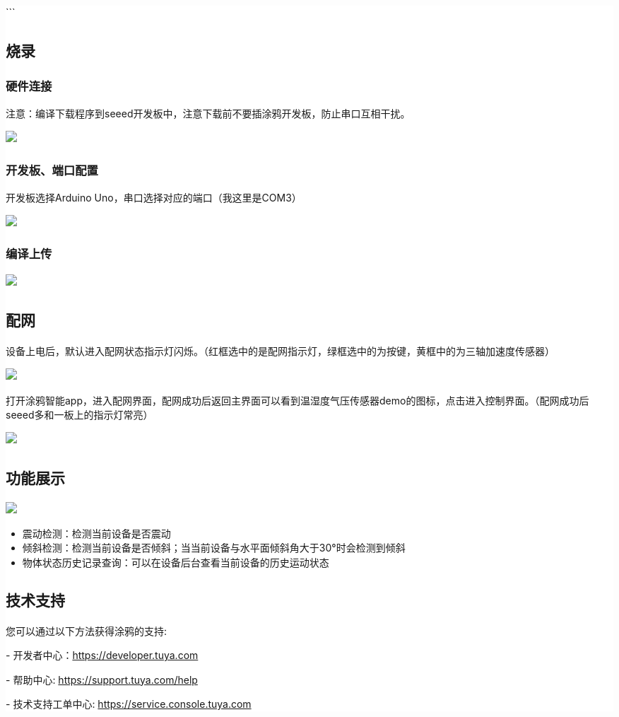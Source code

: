\```



## 烧录



### 硬件连接

注意：编译下载程序到seeed开发板中，注意下载前不要插涂鸦开发板，防止串口互相干扰。

![](https://images.tuyacn.com/smart/Hardware_Developer/Arduino_Ble/ble_temp_hum_press/fire1.png)



### 开发板、端口配置

开发板选择Arduino Uno，串口选择对应的端口（我这里是COM3）

![](https://images.tuyacn.com/smart/Hardware_Developer/Arduino_Ble/ble_temp_hum_press/fire2.png)



### 编译上传

![](https://images.tuyacn.com/smart/Hardware_Developer/Arduino_Ble/ble_temp_hum_press/fire3.png)



## 配网

设备上电后，默认进入配网状态指示灯闪烁。（红框选中的是配网指示灯，绿框选中的为按键，黄框中的为三轴加速度传感器）

![](https://images.tuyacn.com/smart/Hardware_Developer/Arduino_Ble/ble_shock/network_config1.png)



打开涂鸦智能app，进入配网界面，配网成功后返回主界面可以看到温湿度气压传感器demo的图标，点击进入控制界面。（配网成功后seeed多和一板上的指示灯常亮）

![](https://images.tuyacn.com/smart/Hardware_Developer/Arduino_Ble/ble_shock/network_config2.png)



## 功能展示



![](https://images.tuyacn.com/smart/Hardware_Developer/Arduino_Ble/ble_shock/function2.png)

- 震动检测：检测当前设备是否震动
- 倾斜检测：检测当前设备是否倾斜；当当前设备与水平面倾斜角大于30°时会检测到倾斜
- 物体状态历史记录查询：可以在设备后台查看当前设备的历史运动状态



## 技术支持



您可以通过以下方法获得涂鸦的支持:



\- 开发者中心：https://developer.tuya.com

\- 帮助中心: https://support.tuya.com/help

\- 技术支持工单中心: https://service.console.tuya.com 

